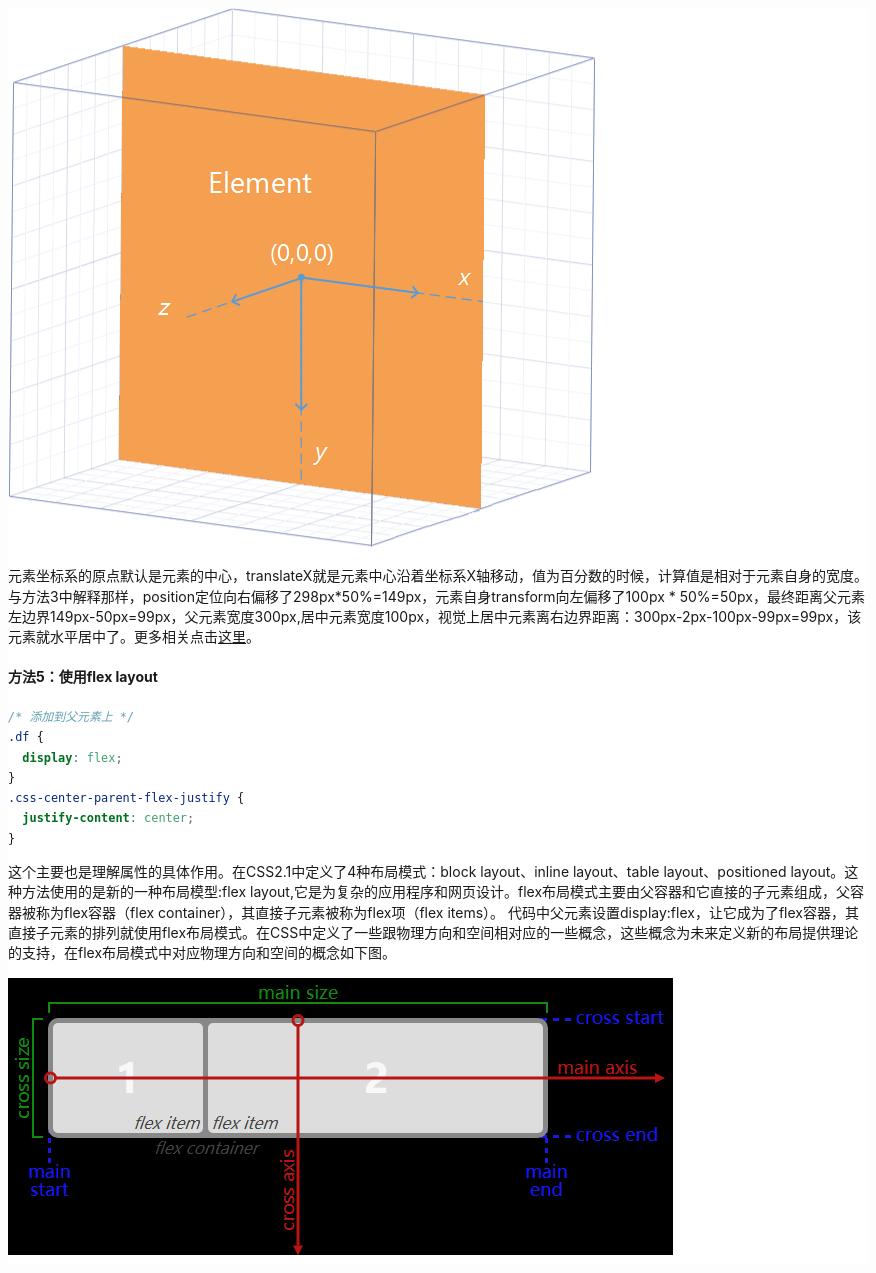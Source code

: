 ![元素坐标系](../images/css-center-position.png)

元素坐标系的原点默认是元素的中心，translateX就是元素中心沿着坐标系X轴移动，值为百分数的时候，计算值是相对于元素自身的宽度。与方法3中解释那样，position定位向右偏移了298px*50%=149px，元素自身transform向左偏移了100px * 50%=50px，最终距离父元素左边界149px-50px=99px，父元素宽度300px,居中元素宽度100px，视觉上居中元素离右边界距离：300px-2px-100px-99px=99px，该元素就水平居中了。更多相关点击[这里](https://www.w3.org/TR/css-transforms-1/)。

#### 方法5：使用flex layout
```css
/* 添加到父元素上 */
.df {
  display: flex;
}
.css-center-parent-flex-justify {
  justify-content: center;
}
```
这个主要也是理解属性的具体作用。在CSS2.1中定义了4种布局模式：block layout、inline layout、table layout、positioned layout。这种方法使用的是新的一种布局模型:flex layout,它是为复杂的应用程序和网页设计。flex布局模式主要由父容器和它直接的子元素组成，父容器被称为flex容器（flex container），其直接子元素被称为flex项（flex items）。
代码中父元素设置display:flex，让它成为了flex容器，其直接子元素的排列就使用flex布局模式。在CSS中定义了一些跟物理方向和空间相对应的一些概念，这些概念为未来定义新的布局提供理论的支持，在flex布局模式中对应物理方向和空间的概念如下图。

![flex directions](../images/css-center-flex.png)
